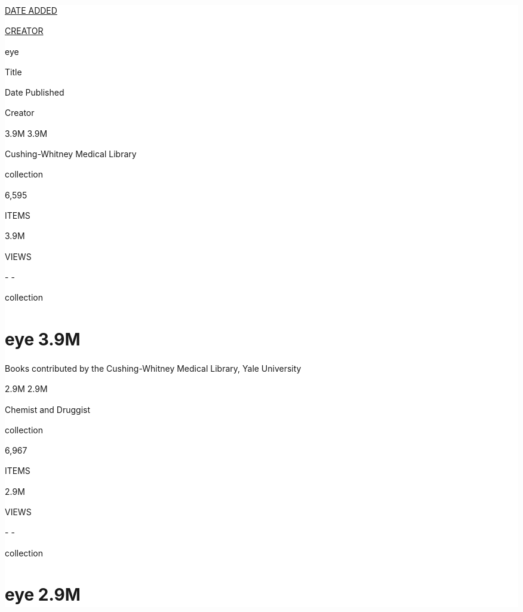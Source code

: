 <a href="/details/medicalheritagelibrary?sort=-addeddate" class="ikind stealth hidden">DATE ADDED</a>

<a href="/details/medicalheritagelibrary?sort=creatorSorter" class="ikind stealth">CREATOR</a>

<span class="iconochive-eye" aria-hidden="true"></span><span class="sr-only">eye</span>

Title

Date Published

Creator

3.9<span class="small">M</span> 3.9M

[](/details/cushingwhitneymedicallibrary)

Cushing-Whitney Medical Library

<span class="sr-only">collection</span>

6,595

ITEMS

3.9<span class="small">M</span>

VIEWS

\- -

<span class="iconochive-collection" aria-hidden="true"></span><span class="sr-only">collection</span>

<span class="iconochive-eye" aria-hidden="true"></span><span class="sr-only">eye</span> 3.9<span class="small">M</span>
=======================================================================================================================

Books contributed by the Cushing-Whitney Medical Library, Yale University  

2.9<span class="small">M</span> 2.9M

[](/details/chemistanddruggist)

Chemist and Druggist

<span class="sr-only">collection</span>

6,967

ITEMS

2.9<span class="small">M</span>

VIEWS

\- -

<span class="iconochive-collection" aria-hidden="true"></span><span class="sr-only">collection</span>

<span class="iconochive-eye" aria-hidden="true"></span><span class="sr-only">eye</span> 2.9<span class="small">M</span>
=======================================================================================================================
